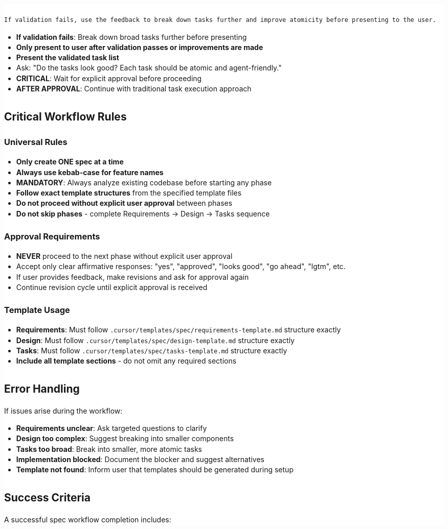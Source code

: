 ```

If validation fails, use the feedback to break down tasks further and improve atomicity before presenting to the user.
```

- **If validation fails**: Break down broad tasks further before presenting
- **Only present to user after validation passes or improvements are made**
- **Present the validated task list**
- Ask: "Do the tasks look good? Each task should be atomic and agent-friendly."
- **CRITICAL**: Wait for explicit approval before proceeding
- **AFTER APPROVAL**: Continue with traditional task execution approach

## Critical Workflow Rules

### Universal Rules

- **Only create ONE spec at a time**
- **Always use kebab-case for feature names**
- **MANDATORY**: Always analyze existing codebase before starting any phase
- **Follow exact template structures** from the specified template files
- **Do not proceed without explicit user approval** between phases
- **Do not skip phases** - complete Requirements → Design → Tasks sequence

### Approval Requirements

- **NEVER** proceed to the next phase without explicit user approval
- Accept only clear affirmative responses: "yes", "approved", "looks good", "go ahead", "lgtm", etc.
- If user provides feedback, make revisions and ask for approval again
- Continue revision cycle until explicit approval is received

### Template Usage

- **Requirements**: Must follow `.cursor/templates/spec/requirements-template.md` structure exactly
- **Design**: Must follow `.cursor/templates/spec/design-template.md` structure exactly  
- **Tasks**: Must follow `.cursor/templates/spec/tasks-template.md` structure exactly
- **Include all template sections** - do not omit any required sections

## Error Handling

If issues arise during the workflow:

- **Requirements unclear**: Ask targeted questions to clarify
- **Design too complex**: Suggest breaking into smaller components  
- **Tasks too broad**: Break into smaller, more atomic tasks
- **Implementation blocked**: Document the blocker and suggest alternatives
- **Template not found**: Inform user that templates should be generated during setup

## Success Criteria

A successful spec workflow completion includes:
